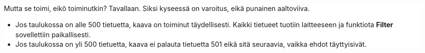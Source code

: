 Mutta se toimi, eikö toiminutkin? Tavallaan. Siksi kyseessä on varoitus, eikä punainen aaltoviiva.

- Jos taulukossa on alle 500 tietuetta, kaava on toiminut täydellisesti. Kaikki tietueet tuotiin laitteeseen ja funktiota **Filter** sovellettiin paikallisesti.
- Jos taulukossa on yli 500 tietuetta, kaava ei palauta tietuetta 501 eikä sitä seuraavia, vaikka ehdot täyttyisivät.
